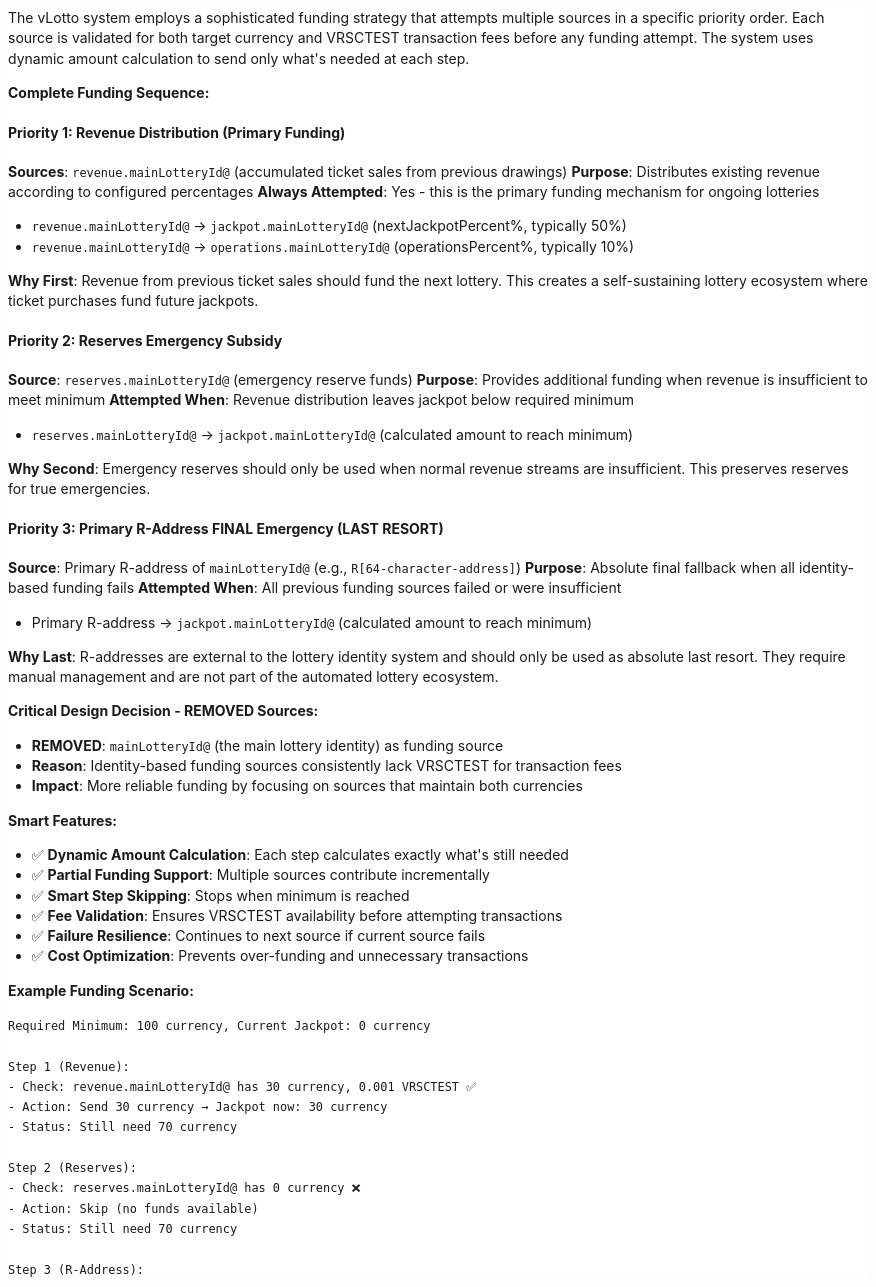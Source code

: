 The vLotto system employs a sophisticated funding strategy that attempts multiple sources in a specific priority order. Each source is validated for both target currency and VRSCTEST transaction fees before any funding attempt. The system uses dynamic amount calculation to send only what's needed at each step.

**Complete Funding Sequence:**

#### **Priority 1: Revenue Distribution (Primary Funding)**
**Sources**: `revenue.mainLotteryId@` (accumulated ticket sales from previous drawings)
**Purpose**: Distributes existing revenue according to configured percentages
**Always Attempted**: Yes - this is the primary funding mechanism for ongoing lotteries

- `revenue.mainLotteryId@` → `jackpot.mainLotteryId@` (nextJackpotPercent%, typically 50%)
- `revenue.mainLotteryId@` → `operations.mainLotteryId@` (operationsPercent%, typically 10%)

**Why First**: Revenue from previous ticket sales should fund the next lottery. This creates a self-sustaining lottery ecosystem where ticket purchases fund future jackpots.

#### **Priority 2: Reserves Emergency Subsidy**  
**Source**: `reserves.mainLotteryId@` (emergency reserve funds)
**Purpose**: Provides additional funding when revenue is insufficient to meet minimum
**Attempted When**: Revenue distribution leaves jackpot below required minimum

- `reserves.mainLotteryId@` → `jackpot.mainLotteryId@` (calculated amount to reach minimum)

**Why Second**: Emergency reserves should only be used when normal revenue streams are insufficient. This preserves reserves for true emergencies.

#### **Priority 3: Primary R-Address FINAL Emergency (LAST RESORT)**
**Source**: Primary R-address of `mainLotteryId@` (e.g., `R[64-character-address]`)
**Purpose**: Absolute final fallback when all identity-based funding fails
**Attempted When**: All previous funding sources failed or were insufficient

- Primary R-address → `jackpot.mainLotteryId@` (calculated amount to reach minimum)

**Why Last**: R-addresses are external to the lottery identity system and should only be used as absolute last resort. They require manual management and are not part of the automated lottery ecosystem.

**Critical Design Decision - REMOVED Sources:**
- **REMOVED**: `mainLotteryId@` (the main lottery identity) as funding source
- **Reason**: Identity-based funding sources consistently lack VRSCTEST for transaction fees
- **Impact**: More reliable funding by focusing on sources that maintain both currencies

**Smart Features:**
- ✅ **Dynamic Amount Calculation**: Each step calculates exactly what's still needed
- ✅ **Partial Funding Support**: Multiple sources contribute incrementally  
- ✅ **Smart Step Skipping**: Stops when minimum is reached
- ✅ **Fee Validation**: Ensures VRSCTEST availability before attempting transactions
- ✅ **Failure Resilience**: Continues to next source if current source fails
- ✅ **Cost Optimization**: Prevents over-funding and unnecessary transactions

**Example Funding Scenario:**
```
Required Minimum: 100 currency, Current Jackpot: 0 currency

Step 1 (Revenue): 
- Check: revenue.mainLotteryId@ has 30 currency, 0.001 VRSCTEST ✅
- Action: Send 30 currency → Jackpot now: 30 currency
- Status: Still need 70 currency

Step 2 (Reserves): 
- Check: reserves.mainLotteryId@ has 0 currency ❌  
- Action: Skip (no funds available)
- Status: Still need 70 currency

Step 3 (R-Address): 
```